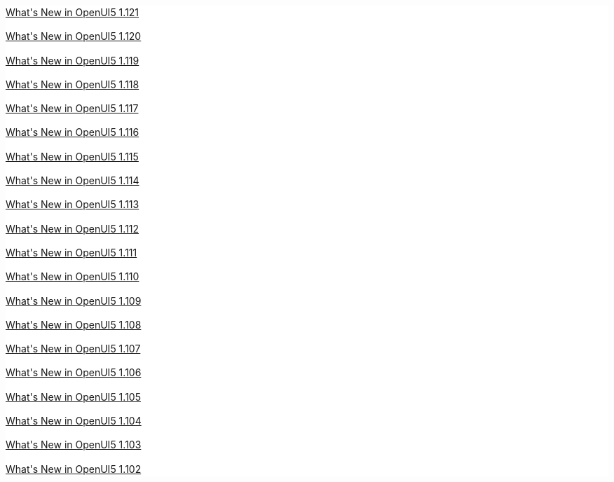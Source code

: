 [What's New in OpenUI5 1.121](what-s-new-in-openui5-1-121-91a4a2f.md "With this release OpenUI5 is upgraded from version 1.120 to 1.121.")

[What's New in OpenUI5 1.120](what-s-new-in-openui5-1-120-2359b63.md "With this release OpenUI5 is upgraded from version 1.119 to 1.120.")

[What's New in OpenUI5 1.119](what-s-new-in-openui5-1-119-0b1903a.md "With this release OpenUI5 is upgraded from version 1.118 to 1.119.")

[What's New in OpenUI5 1.118](what-s-new-in-openui5-1-118-3eecbde.md "With this release OpenUI5 is upgraded from version 1.117 to 1.118.")

[What's New in OpenUI5 1.117](what-s-new-in-openui5-1-117-029d3b4.md "With this release OpenUI5 is upgraded from version 1.116 to 1.117.")

[What's New in OpenUI5 1.116](what-s-new-in-openui5-1-116-ebd6f34.md "With this release OpenUI5 is upgraded from version 1.115 to 1.116.")

[What's New in OpenUI5 1.115](what-s-new-in-openui5-1-115-409fde8.md "With this release OpenUI5 is upgraded from version 1.114 to 1.115.")

[What's New in OpenUI5 1.114](what-s-new-in-openui5-1-114-890fce1.md "With this release OpenUI5 is upgraded from version 1.113 to 1.114.")

[What's New in OpenUI5 1.113](what-s-new-in-openui5-1-113-a9553fe.md "With this release OpenUI5 is upgraded from version 1.112 to 1.113.")

[What's New in OpenUI5 1.112](what-s-new-in-openui5-1-112-34afc69.md "With this release OpenUI5 is upgraded from version 1.111 to 1.112.")

[What's New in OpenUI5 1.111](what-s-new-in-openui5-1-111-7a67837.md "With this release OpenUI5 is upgraded from version 1.110 to 1.111.")

[What's New in OpenUI5 1.110](what-s-new-in-openui5-1-110-71a855c.md "With this release OpenUI5 is upgraded from version 1.109 to 1.110.")

[What's New in OpenUI5 1.109](what-s-new-in-openui5-1-109-3264bd2.md "With this release OpenUI5 is upgraded from version 1.108 to 1.109.")

[What's New in OpenUI5 1.108](what-s-new-in-openui5-1-108-66e33f0.md "With this release OpenUI5 is upgraded from version 1.107 to 1.108.")

[What's New in OpenUI5 1.107](what-s-new-in-openui5-1-107-d4ff916.md "With this release OpenUI5 is upgraded from version 1.106 to 1.107.")

[What's New in OpenUI5 1.106](what-s-new-in-openui5-1-106-5b497b0.md "With this release OpenUI5 is upgraded from version 1.105 to 1.106.")

[What's New in OpenUI5 1.105](what-s-new-in-openui5-1-105-4d6c00e.md "With this release OpenUI5 is upgraded from version 1.104 to 1.105.")

[What's New in OpenUI5 1.104](what-s-new-in-openui5-1-104-69e567c.md "With this release OpenUI5 is upgraded from version 1.103 to 1.104.")

[What's New in OpenUI5 1.103](what-s-new-in-openui5-1-103-0e98c76.md "With this release OpenUI5 is upgraded from version 1.102 to 1.103.")

[What's New in OpenUI5 1.102](what-s-new-in-openui5-1-102-f038c99.md "With this release OpenUI5 is upgraded from version 1.101 to 1.102.")
